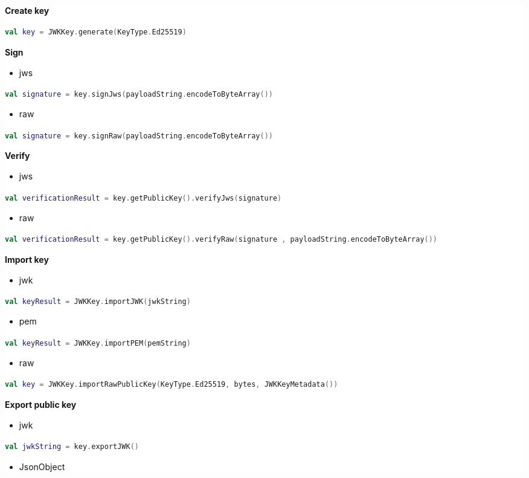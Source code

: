 **Create key**

```kotlin
val key = JWKKey.generate(KeyType.Ed25519)
```

**Sign**

- jws

```kotlin
val signature = key.signJws(payloadString.encodeToByteArray())
```

- raw

```kotlin
val signature = key.signRaw(payloadString.encodeToByteArray())
```

**Verify**

- jws

```kotlin
val verificationResult = key.getPublicKey().verifyJws(signature)
```

- raw

```kotlin
val verificationResult = key.getPublicKey().verifyRaw(signature , payloadString.encodeToByteArray())
```

**Import key**

- jwk

```kotlin
val keyResult = JWKKey.importJWK(jwkString)
```

- pem

```kotlin
val keyResult = JWKKey.importPEM(pemString)
```

- raw

```kotlin
val key = JWKKey.importRawPublicKey(KeyType.Ed25519, bytes, JWKKeyMetadata())
```

**Export public key**

- jwk

```kotlin
val jwkString = key.exportJWK()
```


- JsonObject
